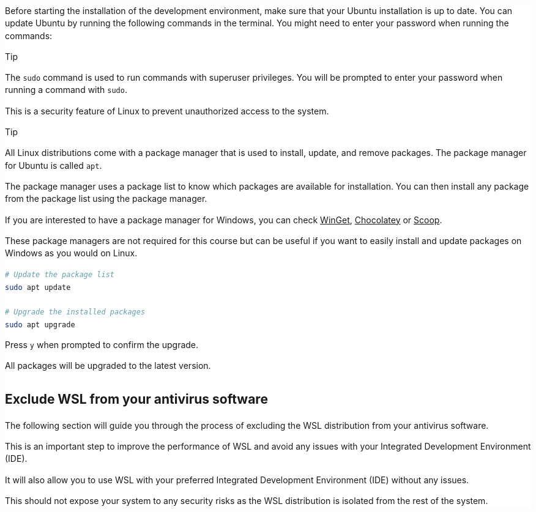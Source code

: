 Before starting the installation of the development environment, make sure that
your Ubuntu installation is up to date. You can update Ubuntu by running the
following commands in the terminal. You might need to enter your password when
running the commands:

> [!TIP]
>
> The `sudo` command is used to run commands with superuser privileges. You will
> be prompted to enter your password when running a command with `sudo`.
>
> This is a security feature of Linux to prevent unauthorized access to the
> system.

> [!TIP]
>
> All Linux distributions come with a package manager that is used to install,
> update, and remove packages. The package manager for Ubuntu is called `apt`.
>
> The package manager uses a package list to know which packages are available
> for installation. You can then install any package from the package list using
> the package manager.
>
> If you are interested to have a package manager for Windows, you can check
> [WinGet](https://learn.microsoft.com/windows/package-manager/),
> [Chocolatey](https://chocolatey.org/) or [Scoop](https://scoop.sh/).
>
> These package managers are not required for this course but can be useful if
> you want to easily install and update packages on Windows as you would on
> Linux.

```bash
# Update the package list
sudo apt update

# Upgrade the installed packages
sudo apt upgrade
```

Press `y` when prompted to confirm the upgrade.

All packages will be upgraded to the latest version.

## Exclude WSL from your antivirus software

The following section will guide you through the process of excluding the WSL
distribution from your antivirus software.

This is an important step to improve the performance of WSL and avoid any issues
with your Integrated Development Environment (IDE).

It will also allow you to use WSL with your preferred Integrated Development
Environment (IDE) without any issues.

This should not expose your system to any security risks as the WSL distribution
is isolated from the rest of the system.
